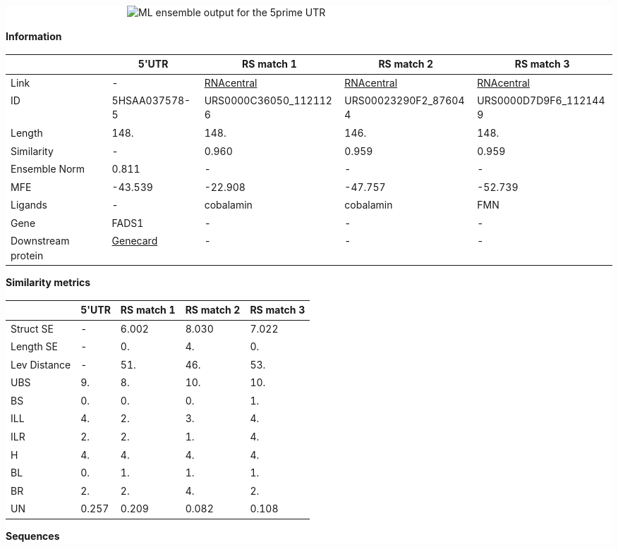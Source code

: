 
<div class="row">
    <div class="column_center">
        <img src="../../alns/ens/ens_367.png" alt="ML ensemble output for the 5prime UTR" style="width:60%; display:block; margin-left:auto; margin-right:auto;">
    </div>
</div>


**Information**

| | 5'UTR       | RS match 1   | RS match 2  | RS match 3 |
| ---- | ----------- | ----------- | ----------- | ----------- |
| <span title="Link to the sequence source">Link</span> | -  | <a href="https://rnacentral.org/rna/URS0000C36050/1121126" target="_blank" rel="noopener noreferrer">RNAcentral</a>     |<a href="https://rnacentral.org/rna/URS00023290F2/876044" target="_blank" rel="noopener noreferrer">RNAcentral</a>  | <a href="https://rnacentral.org/rna/URS0000D7D9F6/1121449" target="_blank" rel="noopener noreferrer">RNAcentral</a>   |
| <span title="ID within respective databases">ID</span>  | 5HSAA037578-5     | URS0000C36050_1121126     | URS00023290F2_876044     | URS0000D7D9F6_1121449     |
| <span title="Length of the sequence in question">Length</span>  | 148.     |  148.    | 146.   |  148.    |
| <span title="Similarity score calculated from all similarity metrics">Similarity</span>  | - | 0.960 | 0.959 | 0.959 |
| <span title="Ensemble classification via all 19 ML classifiers">Ensemble Norm</span>  | 0.811 | - | - | - |
| <span title="Nupack Mean Free Energy of the secondary structure">MFE</span>  | -43.539 | -22.908 | -47.757 | -52.739 |
| <span title="Reported Ligand match on RNAcentral or via RFAM">Ligands</span>  | - | cobalamin | cobalamin | FMN |
| <span title="Homo Sapiens gene abbreviation">Gene</span>  | FADS1 | - | - | - |
| <span title="Link to the sequence source">Downstream protein</span>  | <a href="https://www.genecards.org/cgi-bin/carddisp.pl?gene=FADS1" target="_blank" rel="noopener noreferrer"> Genecard </a>   |    -    | -  | - |


**Similarity metrics**

| | 5'UTR       | RS match 1   | RS match 2  | RS match 3 |
| ---- | ----------- | ----------- | ----------- | ----------- |
| <span title="Structural feature squared error">Struct SE</span> | - | 6.002 | 8.030 | 7.022 |
| <span title="Length difference squared error">Length SE</span> | - | 0. | 4. | 0. |
| <span title="Edit distance of both dot structures">Lev Distance</span> | - | 51. | 46. | 53. |
| <span title="Unbranched stack count">UBS</span>| 9. | 8. | 10. | 10. |
| <span title="Branched stack counts">BS</span> | 0. | 0. | 0. | 1. |
| <span title="Inner loop left count">ILL</span> | 4. | 2. | 3. | 4. |
| <span title="Inner loop right count">ILR</span> | 2. | 2. | 1. | 4. |
| <span title="Hairpin counts">H</span> | 4. | 4. | 4. | 4. |
| <span title="Bulges left count">BL</span> | 0. | 1. | 1. | 1. |
| <span title="Bulges right count">BR</span> | 2. | 2. | 4. | 2. |
| <span title="Unpaired nucleotide %">UN</span> | 0.257 | 0.209 | 0.082 | 0.108 |

**Sequences**
